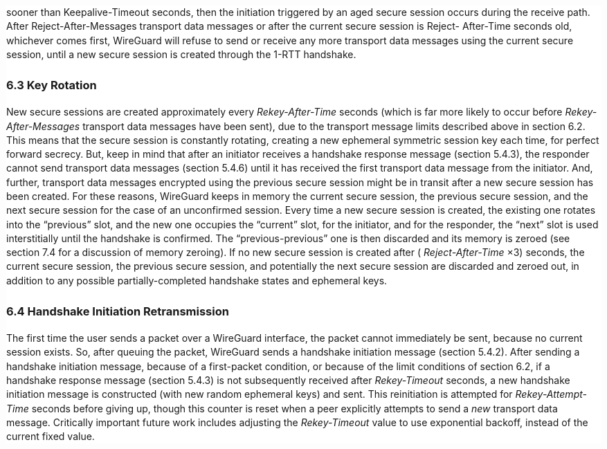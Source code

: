 sooner than Keepalive-Timeout seconds, then the initiation triggered by an aged secure session occurs during
the receive path.
After Reject-After-Messages transport data messages or after the current secure session is Reject-
After-Time seconds old, whichever comes first, WireGuard will refuse to send or receive any more transport data
messages using the current secure session, until a new secure session is created through the 1-RTT handshake.

### 6.3 Key Rotation

New secure sessions are created approximately every _Rekey-After-Time_ seconds (which is far more likely to
occur before _Rekey-After-Messages_ transport data messages have been sent), due to the transport message
limits described above in section 6.2. This means that the secure session is constantly rotating, creating a new
ephemeral symmetric session key each time, for perfect forward secrecy. But, keep in mind that after an initiator
receives a handshake response message (section 5.4.3), the responder cannot send transport data messages
(section 5.4.6) until it has received the first transport data message from the initiator. And, further, transport
data messages encrypted using the previous secure session might be in transit after a new secure session has
been created. For these reasons, WireGuard keeps in memory the current secure session, the previous secure
session, and the next secure session for the case of an unconfirmed session. Every time a new secure session
is created, the existing one rotates into the “previous” slot, and the new one occupies the “current” slot, for
the initiator, and for the responder, the “next” slot is used interstitially until the handshake is confirmed. The
“previous-previous” one is then discarded and its memory is zeroed (see section 7.4 for a discussion of memory
zeroing). If no new secure session is created after ( _Reject-After-Time_ ×3) seconds, the current secure session,
the previous secure session, and potentially the next secure session are discarded and zeroed out, in addition to
any possible partially-completed handshake states and ephemeral keys.


### 6.4 Handshake Initiation Retransmission

The first time the user sends a packet over a WireGuard interface, the packet cannot immediately be sent,
because no current session exists. So, after queuing the packet, WireGuard sends a handshake initiation message
(section 5.4.2).
After sending a handshake initiation message, because of a first-packet condition, or because of the limit
conditions of section 6.2, if a handshake response message (section 5.4.3) is not subsequently received after
_Rekey-Timeout_ seconds, a new handshake initiation message is constructed (with new random ephemeral
keys) and sent. This reinitiation is attempted for _Rekey-Attempt-Time_ seconds before giving up, though this
counter is reset when a peer explicitly attempts to send a _new_ transport data message. Critically important
future work includes adjusting the _Rekey-Timeout_ value to use exponential backoff, instead of the current
fixed value.
